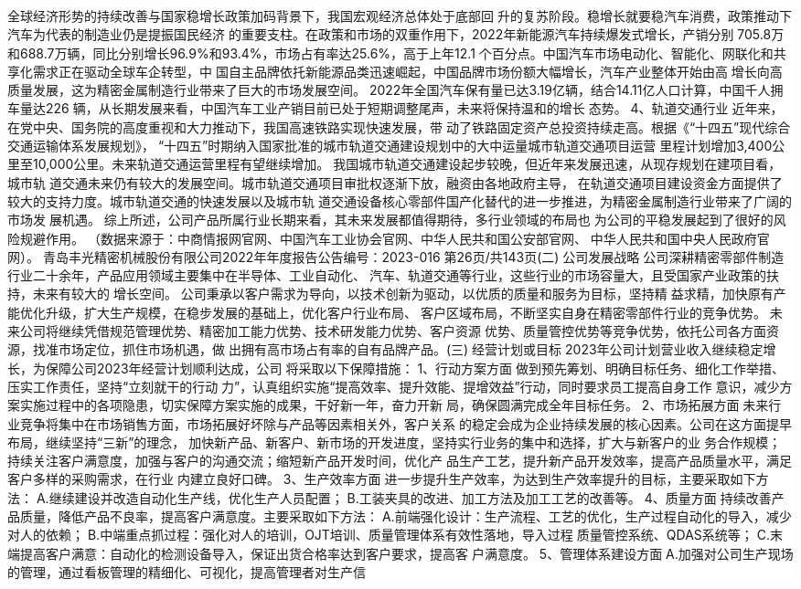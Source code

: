 全球经济形势的持续改善与国家稳增长政策加码背景下，我国宏观经济总体处于底部回
升的复苏阶段。稳增长就要稳汽车消费，政策推动下汽车为代表的制造业仍是提振国民经济
的重要支柱。在政策和市场的双重作用下，2022年新能源汽车持续爆发式增长，产销分别
705.8万和688.7万辆，同比分别增长96.9%和93.4%，市场占有率达25.6%，高于上年12.1
个百分点。中国汽车市场电动化、智能化、网联化和共享化需求正在驱动全球车企转型，中
国自主品牌依托新能源品类迅速崛起，中国品牌市场份额大幅增长，汽车产业整体开始由高
增长向高质量发展，这为精密金属制造行业带来了巨大的市场发展空间。
2022年全国汽车保有量已达3.19亿辆，结合14.11亿人口计算，中国千人拥车量达226
辆，从长期发展来看，中国汽车工业产销目前已处于短期调整尾声，未来将保持温和的增长
态势。
4、轨道交通行业
近年来，在党中央、国务院的高度重视和大力推动下，我国高速铁路实现快速发展，带
动了铁路固定资产总投资持续走高。根据《“十四五”现代综合交通运输体系发展规划》，
“十四五”时期纳入国家批准的城市轨道交通建设规划中的大中运量城市轨道交通项目运营
里程计划增加3,400公里至10,000公里。未来轨道交通运营里程有望继续增加。
我国城市轨道交通建设起步较晚，但近年来发展迅速，从现存规划在建项目看，城市轨
道交通未来仍有较大的发展空间。城市轨道交通项目审批权逐渐下放，融资由各地政府主导，
在轨道交通项目建设资金方面提供了较大的支持力度。城市轨道交通的快速发展以及城市轨
道交通设备核心零部件国产化替代的进一步推进，为精密金属制造行业带来了广阔的市场发
展机遇。
综上所述，公司产品所属行业长期来看，其未来发展都值得期待，多行业领域的布局也
为公司的平稳发展起到了很好的风险规避作用。
（数据来源于：中商情报网官网、中国汽车工业协会官网、中华人民共和国公安部官网、
中华人民共和国中央人民政府官网）。
青岛丰光精密机械股份有限公司2022年年度报告公告编号：2023-016
第26页/共143页(二)
公司发展战略
公司深耕精密零部件制造行业二十余年，产品应用领域主要集中在半导体、工业自动化、
汽车、轨道交通等行业，这些行业的市场容量大，且受国家产业政策的扶持，未来有较大的
增长空间。
公司秉承以客户需求为导向，以技术创新为驱动，以优质的质量和服务为目标，坚持精
益求精，加快原有产能优化升级，扩大生产规模，在稳步发展的基础上，优化客户行业布局、
客户区域布局，不断坚实自身在精密零部件行业的竞争优势。
未来公司将继续凭借规范管理优势、精密加工能力优势、技术研发能力优势、客户资源
优势、质量管控优势等竞争优势，依托公司各方面资源，找准市场定位，抓住市场机遇，做
出拥有高市场占有率的自有品牌产品。(三)
经营计划或目标
2023年公司计划营业收入继续稳定增长，为保障公司2023年经营计划顺利达成，公司
将采取以下保障措施：
1、行动方案方面
做到预先筹划、明确目标任务、细化工作举措、压实工作责任，坚持“立刻就干的行动
力”，认真组织实施“提高效率、提升效能、提增效益”行动，同时要求员工提高自身工作
意识，减少方案实施过程中的各项隐患，切实保障方案实施的成果，干好新一年，奋力开新
局，确保圆满完成全年目标任务。
2、市场拓展方面
未来行业竞争将集中在市场销售方面，市场拓展好坏除与产品等因素相关外，客户关系
的稳定会成为企业持续发展的核心因素。公司在这方面提早布局，继续坚持“三新”的理念，
加快新产品、新客户、新市场的开发进度，坚持实行业务的集中和选择，扩大与新客户的业
务合作规模；持续关注客户满意度，加强与客户的沟通交流；缩短新产品开发时间，优化产
品生产工艺，提升新产品开发效率，提高产品质量水平，满足客户多样的采购需求，在行业
内建立良好口碑。
3、生产效率方面
进一步提升生产效率，为达到生产效率提升的目标，主要采取如下方法：
A.继续建设并改造自动化生产线，优化生产人员配置；
B.工装夹具的改进、加工方法及加工工艺的改善等。
4、质量方面
持续改善产品质量，降低产品不良率，提高客户满意度。主要采取如下方法：
A.前端强化设计：生产流程、工艺的优化，生产过程自动化的导入，减少对人的依赖；
B.中端重点抓过程：强化对人的培训，OJT培训、质量管理体系有效性落地，导入过程
质量管控系统、QDAS系统等；
C.末端提高客户满意：自动化的检测设备导入，保证出货合格率达到客户要求，提高客
户满意度。
5、管理体系建设方面
A.加强对公司生产现场的管理，通过看板管理的精细化、可视化，提高管理者对生产信